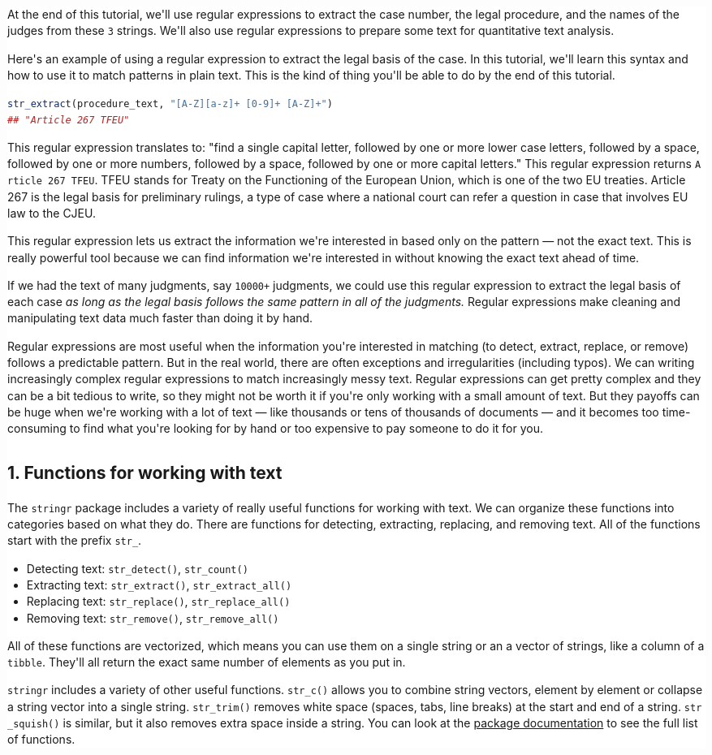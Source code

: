 At the end of this tutorial, we'll use regular expressions to extract the case number, the legal procedure, and the names of the judges from these `3` strings. We'll also use regular expressions to prepare some text for quantitative text analysis. 

Here's an example of using a regular expression to extract the legal basis of the case. In this tutorial, we'll learn this syntax and how to use it to match patterns in plain text. This is the kind of thing you'll be able to do by the end of this tutorial. 

```r
str_extract(procedure_text, "[A-Z][a-z]+ [0-9]+ [A-Z]+")
## "Article 267 TFEU"
```

This regular expression translates to: "find a single capital letter, followed by one or more lower case letters, followed by a space, followed by one or more numbers, followed by a space, followed by one or more capital letters." This regular expression returns `Article 267 TFEU`. TFEU stands for Treaty on the Functioning of the European Union, which is one of the two EU treaties. Article 267 is the legal basis for preliminary rulings, a type of case where a national court can refer a question in case that involves EU law to the CJEU.

This regular expression lets us extract the information we're interested in based only on the pattern — not the exact text. This is really powerful tool because we can find information we're interested in without knowing the exact text ahead of time. 

If we had the text of many judgments, say `10000+` judgments, we could use this regular expression to extract the legal basis of each case *as long as the legal basis follows the same pattern in all of the judgments.* Regular expressions make cleaning and manipulating text data much faster than doing it by hand. 

Regular expressions are most useful when the information you're interested in matching (to detect, extract, replace, or remove) follows a predictable pattern. But in the real world, there are often exceptions and irregularities (including typos). We can writing increasingly complex regular expressions to match increasingly messy text. Regular expressions can get pretty complex and they can be a bit tedious to write, so they might not be worth it if you're only working with a small amount of text. But they payoffs can be huge when we're working with a lot of text — like thousands or tens of thousands of documents — and it becomes too time-consuming to find what you're looking for by hand or too expensive to pay someone to do it for you. 

## 1. Functions for working with text

The `stringr` package includes a variety of really useful functions for working with text. We can organize these functions into categories based on what they do. There are functions for detecting, extracting, replacing, and removing text. All of the functions start with the prefix `str_`. 

- Detecting text: `str_detect()`, `str_count()`
- Extracting text: `str_extract()`, `str_extract_all()`
- Replacing text: `str_replace()`, `str_replace_all()`
- Removing text: `str_remove()`, `str_remove_all()`

All of these functions are vectorized, which means you can use them on a single string or an a vector of strings, like a column of a `tibble`. They'll all return the exact same number of elements as you put in. 

`stringr` includes a variety of other useful functions. `str_c()` allows you to combine string vectors, element by element or collapse a string vector into a single string. `str_trim()` removes white space (spaces, tabs, line breaks) at the start and end of a string. `str_squish()` is similar, but it also removes extra space inside a string. You can look at the [package documentation](https://stringr.tidyverse.org) to see the full list of functions.
